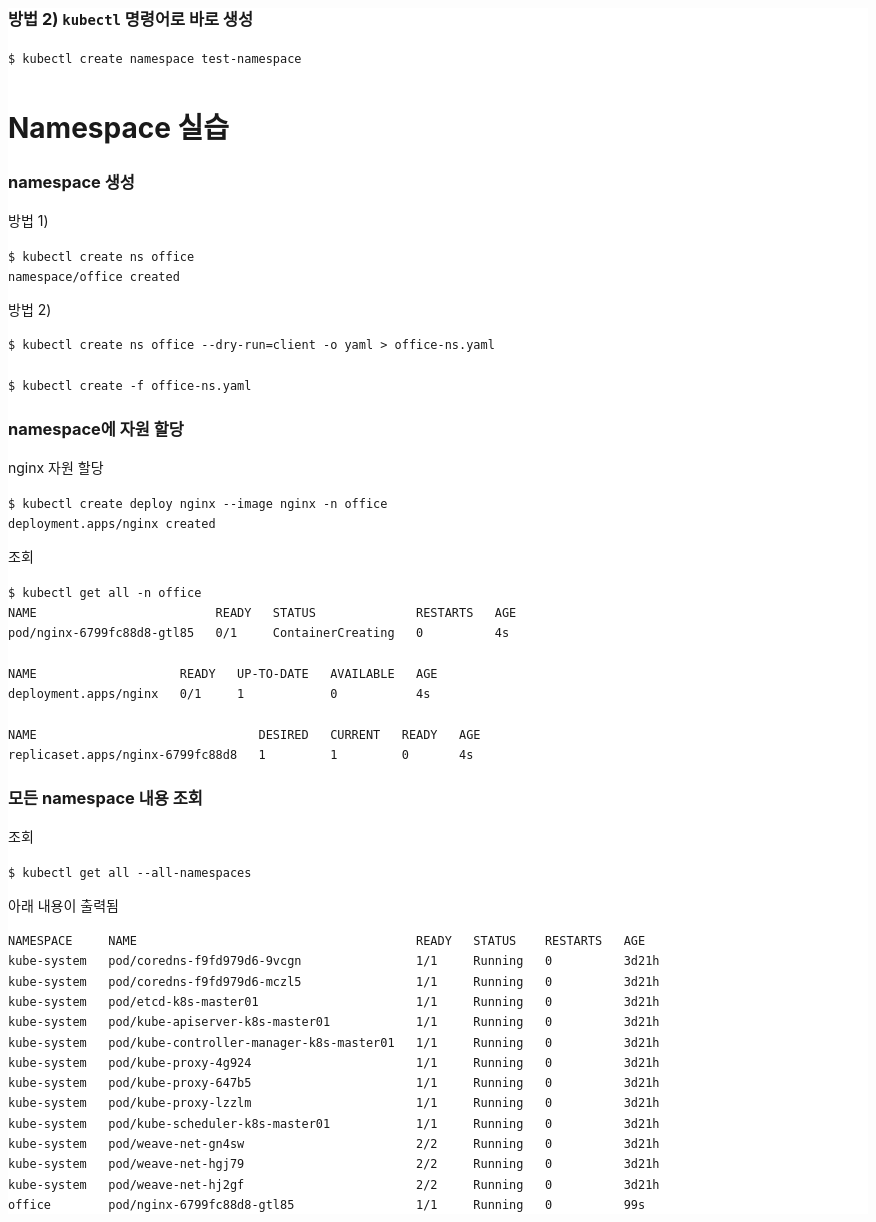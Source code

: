 ### 방법 2) `kubectl` 명령어로 바로 생성

```
$ kubectl create namespace test-namespace
```

# Namespace 실습

### namespace 생성

방법 1)
```
$ kubectl create ns office
namespace/office created
```

방법 2)
```
$ kubectl create ns office --dry-run=client -o yaml > office-ns.yaml

$ kubectl create -f office-ns.yaml
```

### namespace에 자원 할당

nginx 자원 할당
```
$ kubectl create deploy nginx --image nginx -n office
deployment.apps/nginx created
```

조회
```
$ kubectl get all -n office
NAME                         READY   STATUS              RESTARTS   AGE
pod/nginx-6799fc88d8-gtl85   0/1     ContainerCreating   0          4s

NAME                    READY   UP-TO-DATE   AVAILABLE   AGE
deployment.apps/nginx   0/1     1            0           4s

NAME                               DESIRED   CURRENT   READY   AGE
replicaset.apps/nginx-6799fc88d8   1         1         0       4s
```

### 모든 namespace 내용 조회

조회
```
$ kubectl get all --all-namespaces
```

아래 내용이 출력됨
```
NAMESPACE     NAME                                       READY   STATUS    RESTARTS   AGE
kube-system   pod/coredns-f9fd979d6-9vcgn                1/1     Running   0          3d21h
kube-system   pod/coredns-f9fd979d6-mczl5                1/1     Running   0          3d21h
kube-system   pod/etcd-k8s-master01                      1/1     Running   0          3d21h
kube-system   pod/kube-apiserver-k8s-master01            1/1     Running   0          3d21h
kube-system   pod/kube-controller-manager-k8s-master01   1/1     Running   0          3d21h
kube-system   pod/kube-proxy-4g924                       1/1     Running   0          3d21h
kube-system   pod/kube-proxy-647b5                       1/1     Running   0          3d21h
kube-system   pod/kube-proxy-lzzlm                       1/1     Running   0          3d21h
kube-system   pod/kube-scheduler-k8s-master01            1/1     Running   0          3d21h
kube-system   pod/weave-net-gn4sw                        2/2     Running   0          3d21h
kube-system   pod/weave-net-hgj79                        2/2     Running   0          3d21h
kube-system   pod/weave-net-hj2gf                        2/2     Running   0          3d21h
office        pod/nginx-6799fc88d8-gtl85                 1/1     Running   0          99s
```